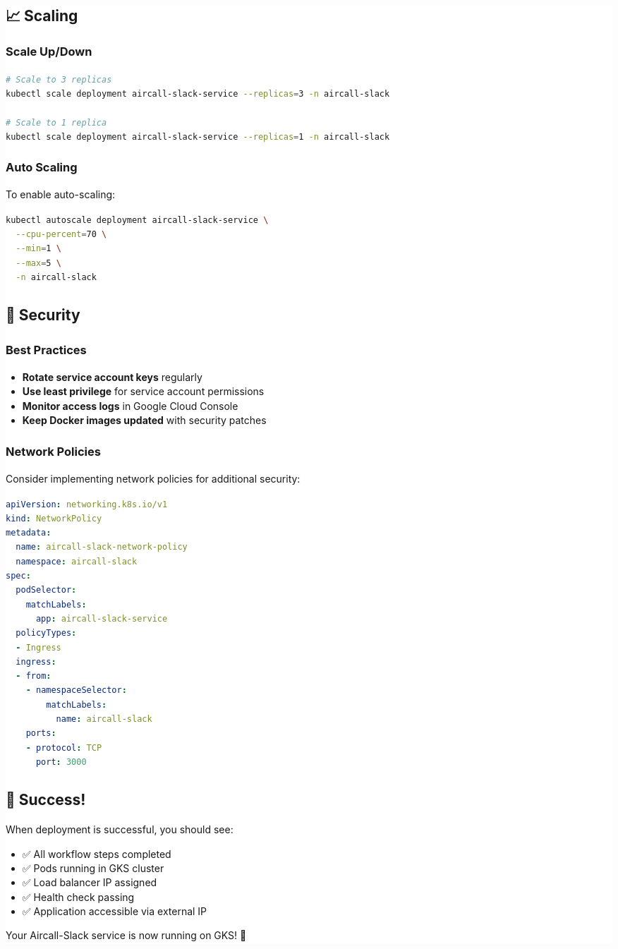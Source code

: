 ## 📈 Scaling

### Scale Up/Down
```bash
# Scale to 3 replicas
kubectl scale deployment aircall-slack-service --replicas=3 -n aircall-slack

# Scale to 1 replica
kubectl scale deployment aircall-slack-service --replicas=1 -n aircall-slack
```

### Auto Scaling
To enable auto-scaling:
```bash
kubectl autoscale deployment aircall-slack-service \
  --cpu-percent=70 \
  --min=1 \
  --max=5 \
  -n aircall-slack
```

## 🔐 Security

### Best Practices
- **Rotate service account keys** regularly
- **Use least privilege** for service account permissions
- **Monitor access logs** in Google Cloud Console
- **Keep Docker images updated** with security patches

### Network Policies
Consider implementing network policies for additional security:
```yaml
apiVersion: networking.k8s.io/v1
kind: NetworkPolicy
metadata:
  name: aircall-slack-network-policy
  namespace: aircall-slack
spec:
  podSelector:
    matchLabels:
      app: aircall-slack-service
  policyTypes:
  - Ingress
  ingress:
  - from:
    - namespaceSelector:
        matchLabels:
          name: aircall-slack
    ports:
    - protocol: TCP
      port: 3000
```

## 🎉 Success!

When deployment is successful, you should see:
- ✅ All workflow steps completed
- ✅ Pods running in GKS cluster
- ✅ Load balancer IP assigned
- ✅ Health check passing
- ✅ Application accessible via external IP

Your Aircall-Slack service is now running on GKS! 🚀 